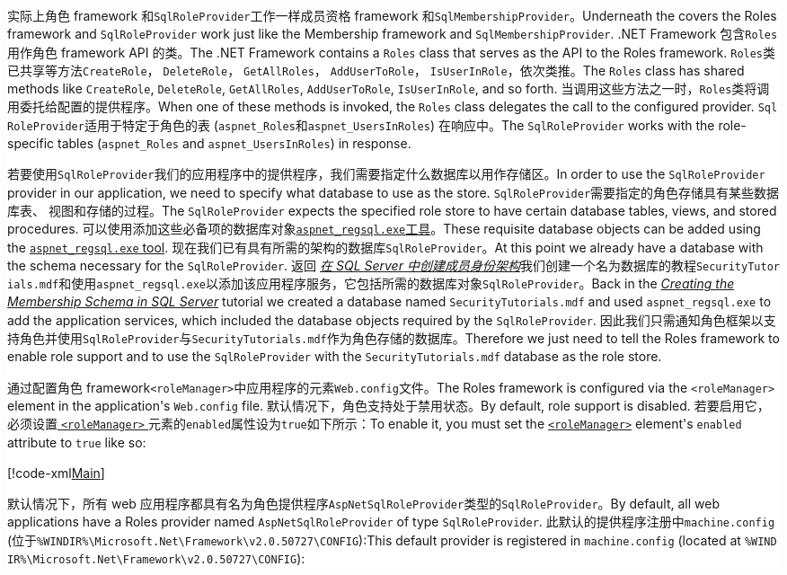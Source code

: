 <span data-ttu-id="cb48e-156">实际上角色 framework 和`SqlRoleProvider`工作一样成员资格 framework 和`SqlMembershipProvider`。</span><span class="sxs-lookup"><span data-stu-id="cb48e-156">Underneath the covers the Roles framework and `SqlRoleProvider` work just like the Membership framework and `SqlMembershipProvider`.</span></span> <span data-ttu-id="cb48e-157">.NET Framework 包含`Roles`用作角色 framework API 的类。</span><span class="sxs-lookup"><span data-stu-id="cb48e-157">The .NET Framework contains a `Roles` class that serves as the API to the Roles framework.</span></span> <span data-ttu-id="cb48e-158">`Roles`类已共享等方法`CreateRole`， `DeleteRole`， `GetAllRoles`， `AddUserToRole`， `IsUserInRole`，依次类推。</span><span class="sxs-lookup"><span data-stu-id="cb48e-158">The `Roles` class has shared methods like `CreateRole`, `DeleteRole`, `GetAllRoles`, `AddUserToRole`, `IsUserInRole`, and so forth.</span></span> <span data-ttu-id="cb48e-159">当调用这些方法之一时，`Roles`类将调用委托给配置的提供程序。</span><span class="sxs-lookup"><span data-stu-id="cb48e-159">When one of these methods is invoked, the `Roles` class delegates the call to the configured provider.</span></span> <span data-ttu-id="cb48e-160">`SqlRoleProvider`适用于特定于角色的表 (`aspnet_Roles`和`aspnet_UsersInRoles`) 在响应中。</span><span class="sxs-lookup"><span data-stu-id="cb48e-160">The `SqlRoleProvider` works with the role-specific tables (`aspnet_Roles` and `aspnet_UsersInRoles`) in response.</span></span>

<span data-ttu-id="cb48e-161">若要使用`SqlRoleProvider`我们的应用程序中的提供程序，我们需要指定什么数据库以用作存储区。</span><span class="sxs-lookup"><span data-stu-id="cb48e-161">In order to use the `SqlRoleProvider` provider in our application, we need to specify what database to use as the store.</span></span> <span data-ttu-id="cb48e-162">`SqlRoleProvider`需要指定的角色存储具有某些数据库表、 视图和存储的过程。</span><span class="sxs-lookup"><span data-stu-id="cb48e-162">The `SqlRoleProvider` expects the specified role store to have certain database tables, views, and stored procedures.</span></span> <span data-ttu-id="cb48e-163">可以使用添加这些必备项的数据库对象[`aspnet_regsql.exe`工具](https://msdn.microsoft.com/library/ms229862.aspx)。</span><span class="sxs-lookup"><span data-stu-id="cb48e-163">These requisite database objects can be added using the [`aspnet_regsql.exe` tool](https://msdn.microsoft.com/library/ms229862.aspx).</span></span> <span data-ttu-id="cb48e-164">现在我们已有具有所需的架构的数据库`SqlRoleProvider`。</span><span class="sxs-lookup"><span data-stu-id="cb48e-164">At this point we already have a database with the schema necessary for the `SqlRoleProvider`.</span></span> <span data-ttu-id="cb48e-165">返回<a id="_msoanchor_6"> </a> [*在 SQL Server 中创建成员身份架构*](../membership/creating-the-membership-schema-in-sql-server-vb.md)我们创建一个名为数据库的教程`SecurityTutorials.mdf`和使用`aspnet_regsql.exe`以添加该应用程序服务，它包括所需的数据库对象`SqlRoleProvider`。</span><span class="sxs-lookup"><span data-stu-id="cb48e-165">Back in the <a id="_msoanchor_6"></a>[*Creating the Membership Schema in SQL Server*](../membership/creating-the-membership-schema-in-sql-server-vb.md) tutorial we created a database named `SecurityTutorials.mdf` and used `aspnet_regsql.exe` to add the application services, which included the database objects required by the `SqlRoleProvider`.</span></span> <span data-ttu-id="cb48e-166">因此我们只需通知角色框架以支持角色并使用`SqlRoleProvider`与`SecurityTutorials.mdf`作为角色存储的数据库。</span><span class="sxs-lookup"><span data-stu-id="cb48e-166">Therefore we just need to tell the Roles framework to enable role support and to use the `SqlRoleProvider` with the `SecurityTutorials.mdf` database as the role store.</span></span>

<span data-ttu-id="cb48e-167">通过配置角色 framework`<roleManager>`中应用程序的元素`Web.config`文件。</span><span class="sxs-lookup"><span data-stu-id="cb48e-167">The Roles framework is configured via the `<roleManager>` element in the application's `Web.config` file.</span></span> <span data-ttu-id="cb48e-168">默认情况下，角色支持处于禁用状态。</span><span class="sxs-lookup"><span data-stu-id="cb48e-168">By default, role support is disabled.</span></span> <span data-ttu-id="cb48e-169">若要启用它，必须设置[ `<roleManager>` ](https://msdn.microsoft.com/library/ms164660.aspx)元素的`enabled`属性设为`true`如下所示：</span><span class="sxs-lookup"><span data-stu-id="cb48e-169">To enable it, you must set the [`<roleManager>`](https://msdn.microsoft.com/library/ms164660.aspx) element's `enabled` attribute to `true` like so:</span></span>

[!code-xml[Main](creating-and-managing-roles-vb/samples/sample3.xml)]

<span data-ttu-id="cb48e-170">默认情况下，所有 web 应用程序都具有名为角色提供程序`AspNetSqlRoleProvider`类型的`SqlRoleProvider`。</span><span class="sxs-lookup"><span data-stu-id="cb48e-170">By default, all web applications have a Roles provider named `AspNetSqlRoleProvider` of type `SqlRoleProvider`.</span></span> <span data-ttu-id="cb48e-171">此默认的提供程序注册中`machine.config`(位于`%WINDIR%\Microsoft.Net\Framework\v2.0.50727\CONFIG`):</span><span class="sxs-lookup"><span data-stu-id="cb48e-171">This default provider is registered in `machine.config` (located at `%WINDIR%\Microsoft.Net\Framework\v2.0.50727\CONFIG`):</span></span>
